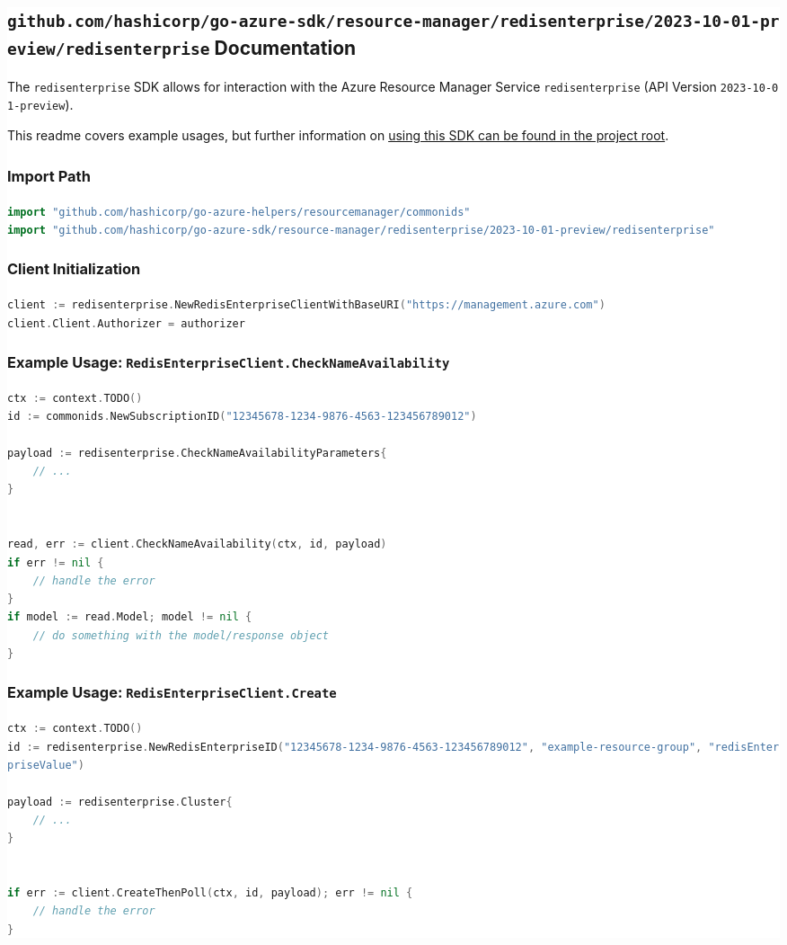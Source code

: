 
## `github.com/hashicorp/go-azure-sdk/resource-manager/redisenterprise/2023-10-01-preview/redisenterprise` Documentation

The `redisenterprise` SDK allows for interaction with the Azure Resource Manager Service `redisenterprise` (API Version `2023-10-01-preview`).

This readme covers example usages, but further information on [using this SDK can be found in the project root](https://github.com/hashicorp/go-azure-sdk/tree/main/docs).

### Import Path

```go
import "github.com/hashicorp/go-azure-helpers/resourcemanager/commonids"
import "github.com/hashicorp/go-azure-sdk/resource-manager/redisenterprise/2023-10-01-preview/redisenterprise"
```


### Client Initialization

```go
client := redisenterprise.NewRedisEnterpriseClientWithBaseURI("https://management.azure.com")
client.Client.Authorizer = authorizer
```


### Example Usage: `RedisEnterpriseClient.CheckNameAvailability`

```go
ctx := context.TODO()
id := commonids.NewSubscriptionID("12345678-1234-9876-4563-123456789012")

payload := redisenterprise.CheckNameAvailabilityParameters{
	// ...
}


read, err := client.CheckNameAvailability(ctx, id, payload)
if err != nil {
	// handle the error
}
if model := read.Model; model != nil {
	// do something with the model/response object
}
```


### Example Usage: `RedisEnterpriseClient.Create`

```go
ctx := context.TODO()
id := redisenterprise.NewRedisEnterpriseID("12345678-1234-9876-4563-123456789012", "example-resource-group", "redisEnterpriseValue")

payload := redisenterprise.Cluster{
	// ...
}


if err := client.CreateThenPoll(ctx, id, payload); err != nil {
	// handle the error
}
```
